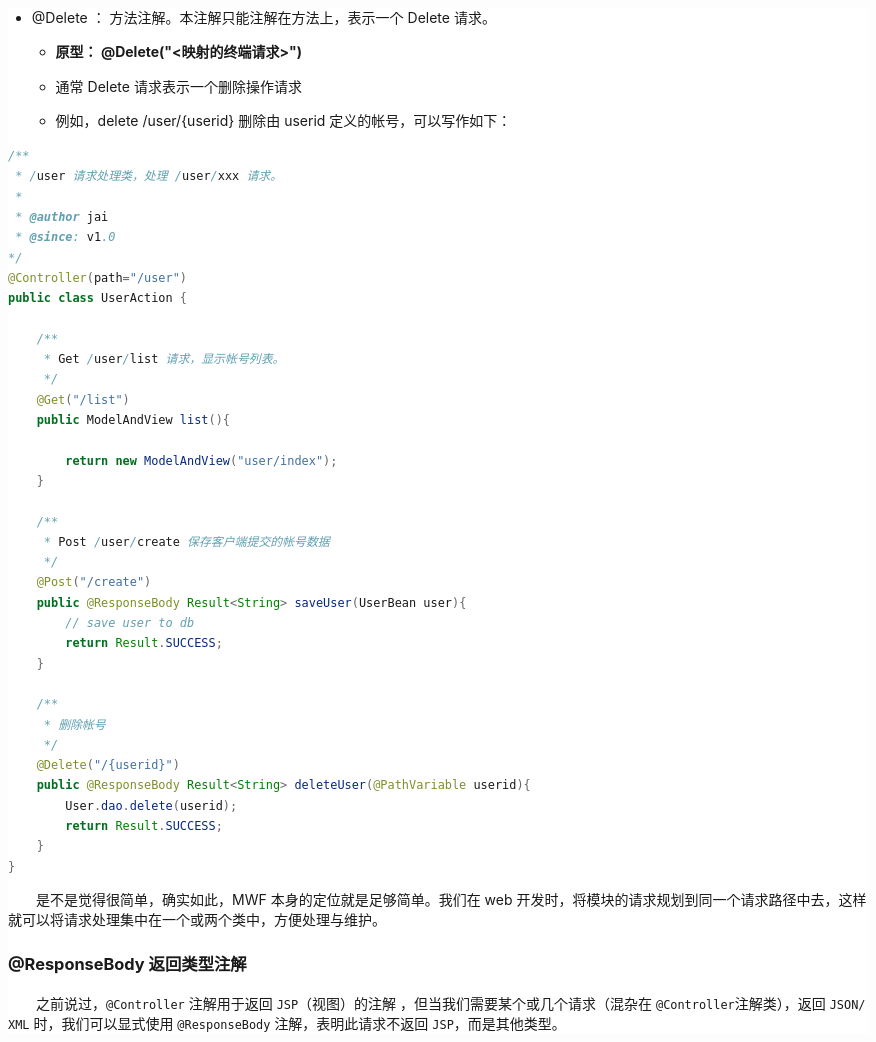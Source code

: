    + @Delete ： 方法注解。本注解只能注解在方法上，表示一个 Delete 请求。

      - **原型： @Delete("<映射的终端请求>")**

      - 通常 Delete 请求表示一个删除操作请求

      - 例如，delete /user/{userid} 删除由 userid 定义的帐号，可以写作如下：

```Java
/**
 * /user 请求处理类，处理 /user/xxx 请求。
 *
 * @author jai
 * @since: v1.0
*/
@Controller(path="/user")
public class UserAction {

	/**
	 * Get /user/list 请求，显示帐号列表。
	 */
	@Get("/list")
   	public ModelAndView list(){
		
		return new ModelAndView("user/index");
   	}

	/**
	 * Post /user/create 保存客户端提交的帐号数据
	 */
   	@Post("/create")
   	public @ResponseBody Result<String> saveUser(UserBean user){
		// save user to db
		return Result.SUCCESS;
   	}

	/**
	 * 删除帐号
	 */
	@Delete("/{userid}")
   	public @ResponseBody Result<String> deleteUser(@PathVariable userid){
		User.dao.delete(userid);
		return Result.SUCCESS;
   	}
}
```

　　是不是觉得很简单，确实如此，MWF 本身的定位就是足够简单。我们在 web 开发时，将模块的请求规划到同一个请求路径中去，这样就可以将请求处理集中在一个或两个类中，方便处理与维护。

### @ResponseBody 返回类型注解 ### 

　　之前说过，`@Controller` 注解用于返回 `JSP`（视图）的注解 ，但当我们需要某个或几个请求（混杂在 `@Controller`注解类），返回 `JSON/XML` 时，我们可以显式使用 `@ResponseBody` 注解，表明此请求不返回 `JSP`，而是其他类型。
